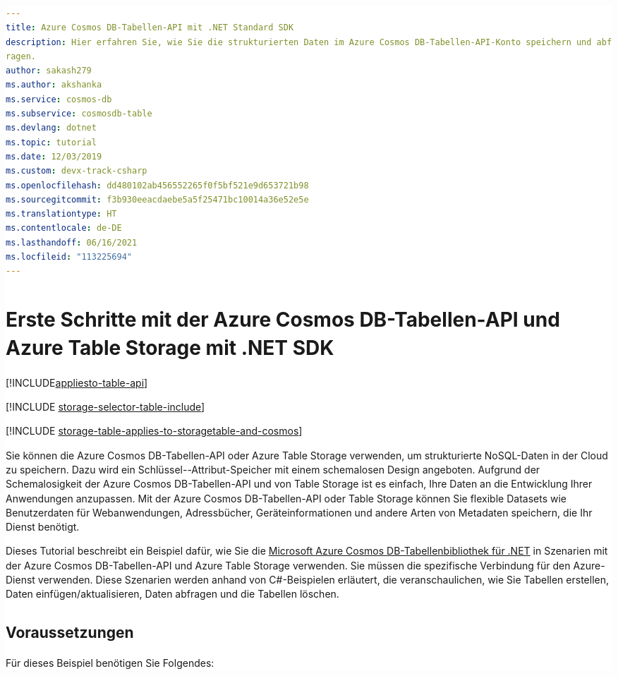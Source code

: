 ```yaml
---
title: Azure Cosmos DB-Tabellen-API mit .NET Standard SDK
description: Hier erfahren Sie, wie Sie die strukturierten Daten im Azure Cosmos DB-Tabellen-API-Konto speichern und abfragen.
author: sakash279
ms.author: akshanka
ms.service: cosmos-db
ms.subservice: cosmosdb-table
ms.devlang: dotnet
ms.topic: tutorial
ms.date: 12/03/2019
ms.custom: devx-track-csharp
ms.openlocfilehash: dd480102ab456552265f0f5bf521e9d653721b98
ms.sourcegitcommit: f3b930eeacdaebe5a5f25471bc10014a36e52e5e
ms.translationtype: HT
ms.contentlocale: de-DE
ms.lasthandoff: 06/16/2021
ms.locfileid: "113225694"
---
```

# <a name="get-started-with-azure-cosmos-db-table-api-and-azure-table-storage-using-the-net-sdk"></a>Erste Schritte mit der Azure Cosmos DB-Tabellen-API und Azure Table Storage mit .NET SDK
[!INCLUDE[appliesto-table-api](includes/appliesto-table-api.md)]

[!INCLUDE [storage-selector-table-include](../../includes/storage-selector-table-include.md)]

[!INCLUDE [storage-table-applies-to-storagetable-and-cosmos](../../includes/storage-table-applies-to-storagetable-and-cosmos.md)]

Sie können die Azure Cosmos DB-Tabellen-API oder Azure Table Storage verwenden, um strukturierte NoSQL-Daten in der Cloud zu speichern. Dazu wird ein Schlüssel--Attribut-Speicher mit einem schemalosen Design angeboten. Aufgrund der Schemalosigkeit der Azure Cosmos DB-Tabellen-API und von Table Storage ist es einfach, Ihre Daten an die Entwicklung Ihrer Anwendungen anzupassen. Mit der Azure Cosmos DB-Tabellen-API oder Table Storage können Sie flexible Datasets wie Benutzerdaten für Webanwendungen, Adressbücher, Geräteinformationen und andere Arten von Metadaten speichern, die Ihr Dienst benötigt. 

Dieses Tutorial beschreibt ein Beispiel dafür, wie Sie die [Microsoft Azure Cosmos DB-Tabellenbibliothek für .NET](https://www.nuget.org/packages/Microsoft.Azure.Cosmos.Table) in Szenarien mit der Azure Cosmos DB-Tabellen-API und Azure Table Storage verwenden. Sie müssen die spezifische Verbindung für den Azure-Dienst verwenden. Diese Szenarien werden anhand von C#-Beispielen erläutert, die veranschaulichen, wie Sie Tabellen erstellen, Daten einfügen/aktualisieren, Daten abfragen und die Tabellen löschen.

## <a name="prerequisites"></a>Voraussetzungen

Für dieses Beispiel benötigen Sie Folgendes:
